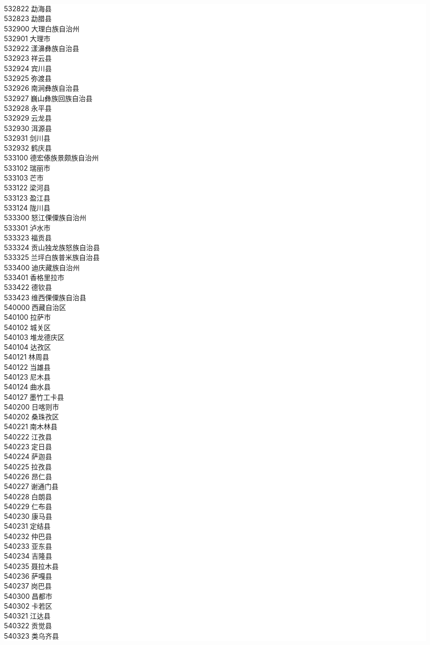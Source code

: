 532822	勐海县						
532823	勐腊县						
532900	大理白族自治州						
532901	大理市						
532922	漾濞彝族自治县						
532923	祥云县						
532924	宾川县						
532925	弥渡县						
532926	南涧彝族自治县						
532927	巍山彝族回族自治县						
532928	永平县						
532929	云龙县						
532930	洱源县						
532931	剑川县						
532932	鹤庆县						
533100	德宏傣族景颇族自治州						
533102	瑞丽市						
533103	芒市						
533122	梁河县						
533123	盈江县						
533124	陇川县						
533300	怒江傈僳族自治州						
533301	泸水市						
533323	福贡县						
533324	贡山独龙族怒族自治县						
533325	兰坪白族普米族自治县						
533400	迪庆藏族自治州						
533401	香格里拉市						
533422	德钦县						
533423	维西傈僳族自治县						
540000	西藏自治区						
540100	拉萨市						
540102	城关区						
540103	堆龙德庆区						
540104	达孜区						
540121	林周县						
540122	当雄县						
540123	尼木县						
540124	曲水县						
540127	墨竹工卡县						
540200	日喀则市						
540202	桑珠孜区						
540221	南木林县						
540222	江孜县						
540223	定日县						
540224	萨迦县						
540225	拉孜县						
540226	昂仁县						
540227	谢通门县						
540228	白朗县						
540229	仁布县						
540230	康马县						
540231	定结县						
540232	仲巴县						
540233	亚东县						
540234	吉隆县						
540235	聂拉木县						
540236	萨嘎县						
540237	岗巴县						
540300	昌都市						
540302	卡若区						
540321	江达县						
540322	贡觉县						
540323	类乌齐县						